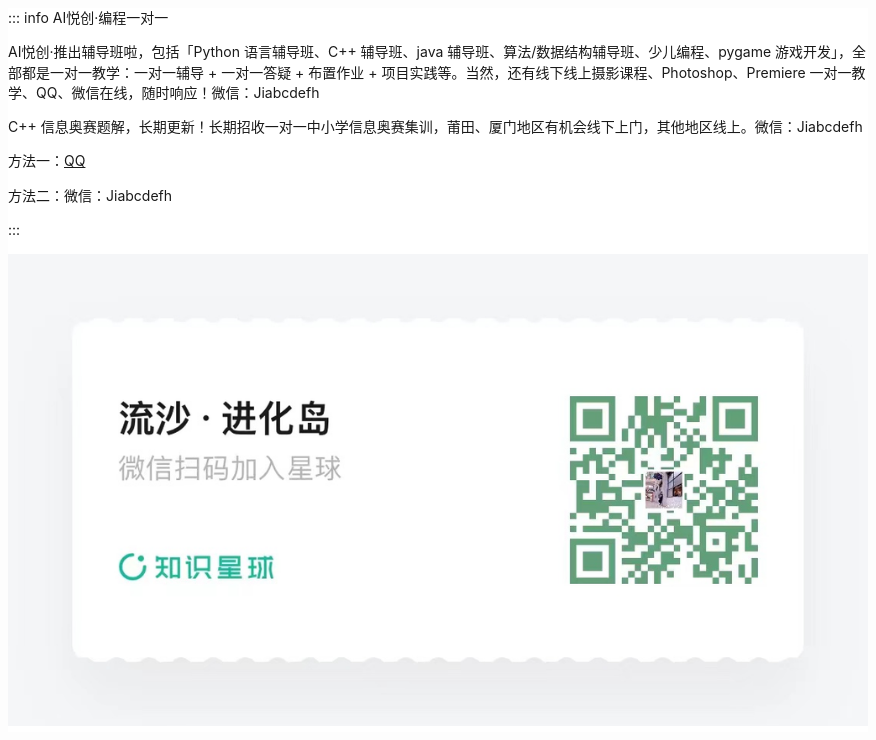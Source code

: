 ::: info AI悦创·编程一对一

AI悦创·推出辅导班啦，包括「Python 语言辅导班、C++ 辅导班、java 辅导班、算法/数据结构辅导班、少儿编程、pygame 游戏开发」，全部都是一对一教学：一对一辅导 + 一对一答疑 + 布置作业 + 项目实践等。当然，还有线下线上摄影课程、Photoshop、Premiere 一对一教学、QQ、微信在线，随时响应！微信：Jiabcdefh

C++ 信息奥赛题解，长期更新！长期招收一对一中小学信息奥赛集训，莆田、厦门地区有机会线下上门，其他地区线上。微信：Jiabcdefh

方法一：[QQ](http://wpa.qq.com/msgrd?v=3&uin=1432803776&site=qq&menu=yes)

方法二：微信：Jiabcdefh

:::

![](/zsxq.jpg)